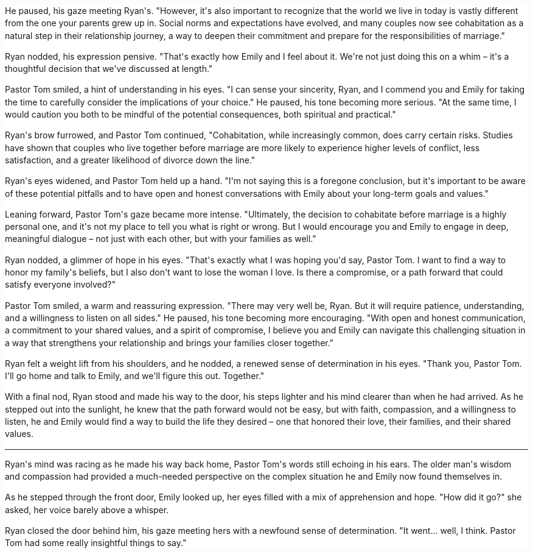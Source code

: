 He paused, his gaze meeting Ryan's. "However, it's also important to recognize that the world we live in today is vastly different from the one your parents grew up in. Social norms and expectations have evolved, and many couples now see cohabitation as a natural step in their relationship journey, a way to deepen their commitment and prepare for the responsibilities of marriage."

Ryan nodded, his expression pensive. "That's exactly how Emily and I feel about it. We're not just doing this on a whim – it's a thoughtful decision that we've discussed at length."

Pastor Tom smiled, a hint of understanding in his eyes. "I can sense your sincerity, Ryan, and I commend you and Emily for taking the time to carefully consider the implications of your choice." He paused, his tone becoming more serious. "At the same time, I would caution you both to be mindful of the potential consequences, both spiritual and practical."

Ryan's brow furrowed, and Pastor Tom continued, "Cohabitation, while increasingly common, does carry certain risks. Studies have shown that couples who live together before marriage are more likely to experience higher levels of conflict, less satisfaction, and a greater likelihood of divorce down the line."

Ryan's eyes widened, and Pastor Tom held up a hand. "I'm not saying this is a foregone conclusion, but it's important to be aware of these potential pitfalls and to have open and honest conversations with Emily about your long-term goals and values."

Leaning forward, Pastor Tom's gaze became more intense. "Ultimately, the decision to cohabitate before marriage is a highly personal one, and it's not my place to tell you what is right or wrong. But I would encourage you and Emily to engage in deep, meaningful dialogue – not just with each other, but with your families as well."

Ryan nodded, a glimmer of hope in his eyes. "That's exactly what I was hoping you'd say, Pastor Tom. I want to find a way to honor my family's beliefs, but I also don't want to lose the woman I love. Is there a compromise, or a path forward that could satisfy everyone involved?"

Pastor Tom smiled, a warm and reassuring expression. "There may very well be, Ryan. But it will require patience, understanding, and a willingness to listen on all sides." He paused, his tone becoming more encouraging. "With open and honest communication, a commitment to your shared values, and a spirit of compromise, I believe you and Emily can navigate this challenging situation in a way that strengthens your relationship and brings your families closer together."

Ryan felt a weight lift from his shoulders, and he nodded, a renewed sense of determination in his eyes. "Thank you, Pastor Tom. I'll go home and talk to Emily, and we'll figure this out. Together."

With a final nod, Ryan stood and made his way to the door, his steps lighter and his mind clearer than when he had arrived. As he stepped out into the sunlight, he knew that the path forward would not be easy, but with faith, compassion, and a willingness to listen, he and Emily would find a way to build the life they desired – one that honored their love, their families, and their shared values.

***

Ryan's mind was racing as he made his way back home, Pastor Tom's words still echoing in his ears. The older man's wisdom and compassion had provided a much-needed perspective on the complex situation he and Emily now found themselves in.

As he stepped through the front door, Emily looked up, her eyes filled with a mix of apprehension and hope. "How did it go?" she asked, her voice barely above a whisper.

Ryan closed the door behind him, his gaze meeting hers with a newfound sense of determination. "It went... well, I think. Pastor Tom had some really insightful things to say."
